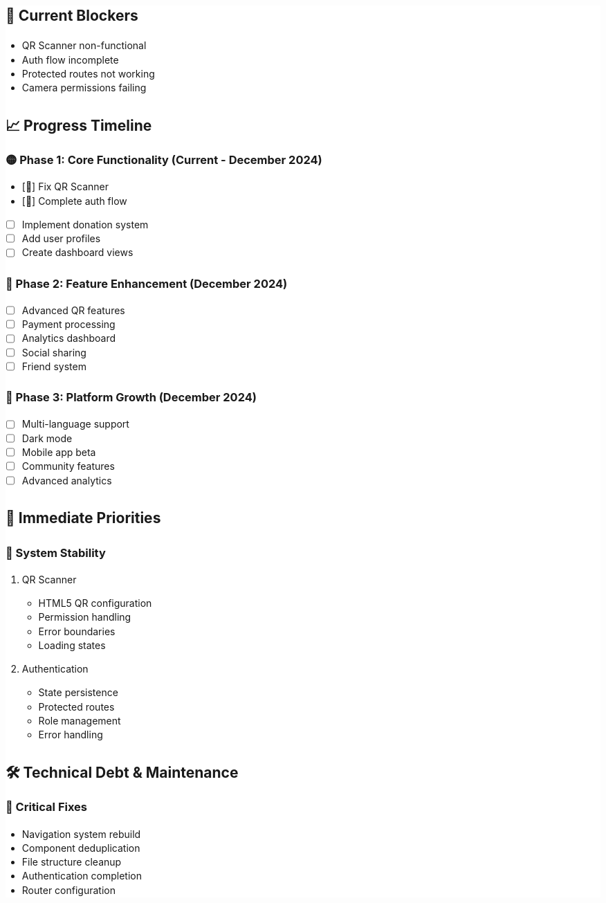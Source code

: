 ## 🎯 Current Blockers
- QR Scanner non-functional
- Auth flow incomplete
- Protected routes not working
- Camera permissions failing

## 📈 Progress Timeline

### 🟡 Phase 1: Core Functionality (Current - December 2024)
- [🔄] Fix QR Scanner
- [🔄] Complete auth flow
- [ ] Implement donation system
- [ ] Add user profiles
- [ ] Create dashboard views

### 🔲 Phase 2: Feature Enhancement (December 2024)
- [ ] Advanced QR features
- [ ] Payment processing
- [ ] Analytics dashboard
- [ ] Social sharing
- [ ] Friend system

### 🔲 Phase 3: Platform Growth (December 2024)
- [ ] Multi-language support
- [ ] Dark mode
- [ ] Mobile app beta
- [ ] Community features
- [ ] Advanced analytics

## 🎯 Immediate Priorities

### 🚨 System Stability
1. QR Scanner
   - HTML5 QR configuration
   - Permission handling
   - Error boundaries
   - Loading states

2. Authentication
   - State persistence
   - Protected routes
   - Role management
   - Error handling

## 🛠️ Technical Debt & Maintenance

### 🔧 Critical Fixes
- Navigation system rebuild
- Component deduplication
- File structure cleanup
- Authentication completion
- Router configuration
